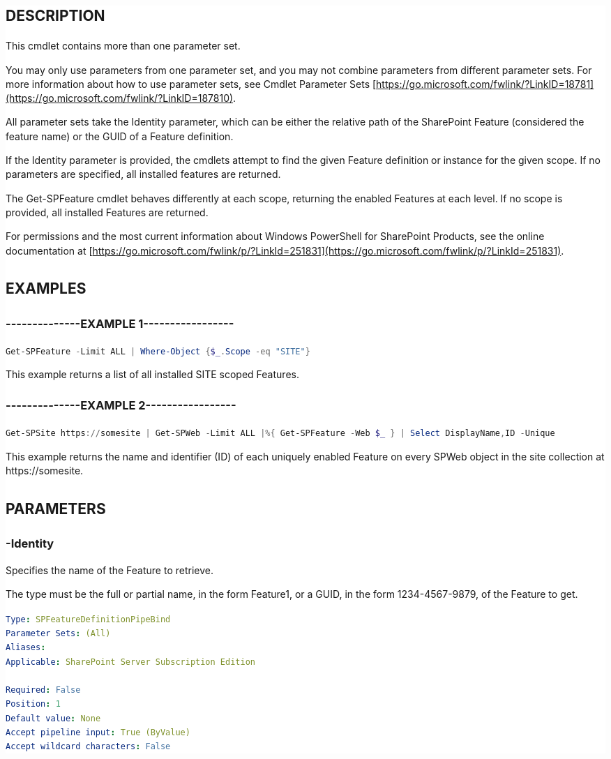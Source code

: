 ## DESCRIPTION
This cmdlet contains more than one parameter set.

You may only use parameters from one parameter set, and you may not combine parameters from different parameter sets.
For more information about how to use parameter sets, see Cmdlet Parameter Sets [https://go.microsoft.com/fwlink/?LinkID=18781](https://go.microsoft.com/fwlink/?LinkID=187810).

All parameter sets take the Identity parameter, which can be either the relative path of the SharePoint Feature (considered the feature name) or the GUID of a Feature definition.

If the Identity parameter is provided, the cmdlets attempt to find the given Feature definition or instance for the given scope.
If no parameters are specified, all installed features are returned.

The Get-SPFeature cmdlet behaves differently at each scope, returning the enabled Features at each level.
If no scope is provided, all installed Features are returned.

For permissions and the most current information about Windows PowerShell for SharePoint Products, see the online documentation at [https://go.microsoft.com/fwlink/p/?LinkId=251831](https://go.microsoft.com/fwlink/p/?LinkId=251831).

## EXAMPLES

### --------------EXAMPLE 1----------------- 
```powershell
Get-SPFeature -Limit ALL | Where-Object {$_.Scope -eq "SITE"}
```
This example returns a list of all installed SITE scoped Features.

### --------------EXAMPLE 2----------------- 
```powershell
Get-SPSite https://somesite | Get-SPWeb -Limit ALL |%{ Get-SPFeature -Web $_ } | Select DisplayName,ID -Unique
```

This example returns the name and identifier (ID) of each uniquely enabled Feature on every SPWeb object in the site collection at https://somesite.

## PARAMETERS

### -Identity
Specifies the name of the Feature to retrieve.

The type must be the full or partial name, in the form  Feature1, or a GUID, in the form  1234-4567-9879, of the Feature to get.

```yaml
Type: SPFeatureDefinitionPipeBind
Parameter Sets: (All)
Aliases: 
Applicable: SharePoint Server Subscription Edition

Required: False
Position: 1
Default value: None
Accept pipeline input: True (ByValue)
Accept wildcard characters: False
```
